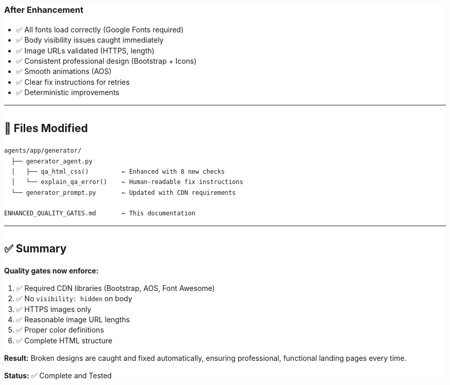### After Enhancement  
- ✅ All fonts load correctly (Google Fonts required)
- ✅ Body visibility issues caught immediately
- ✅ Image URLs validated (HTTPS, length)
- ✅ Consistent professional design (Bootstrap + Icons)
- ✅ Smooth animations (AOS)
- ✅ Clear fix instructions for retries
- ✅ Deterministic improvements

---

## 🔧 Files Modified

```
agents/app/generator/
  ├── generator_agent.py
  │   ├── qa_html_css()         ← Enhanced with 8 new checks
  │   └── explain_qa_error()    ← Human-readable fix instructions
  └── generator_prompt.py       ← Updated with CDN requirements

ENHANCED_QUALITY_GATES.md       ← This documentation
```

---

## ✅ Summary

**Quality gates now enforce:**
1. ✅ Required CDN libraries (Bootstrap, AOS, Font Awesome)
2. ✅ No `visibility: hidden` on body
3. ✅ HTTPS images only
4. ✅ Reasonable image URL lengths
5. ✅ Proper color definitions
6. ✅ Complete HTML structure

**Result:** Broken designs are caught and fixed automatically, ensuring professional, functional landing pages every time.

**Status:** ✅ Complete and Tested

